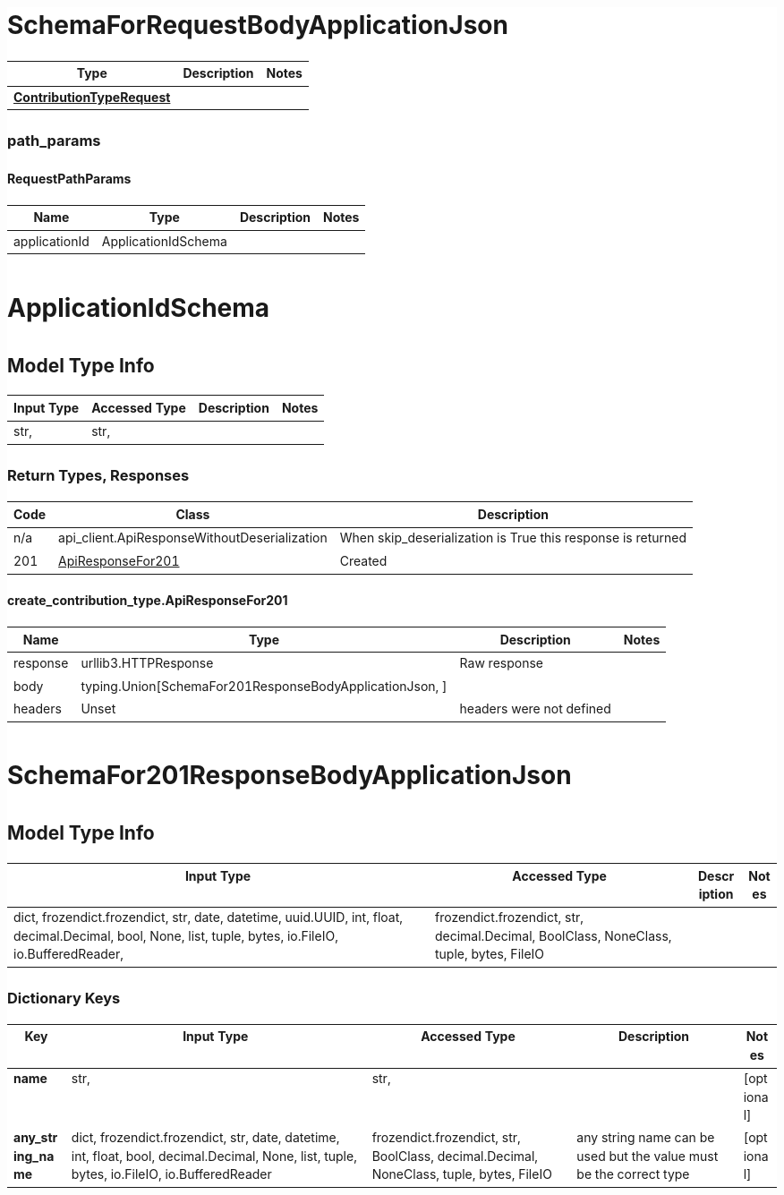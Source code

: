 # SchemaForRequestBodyApplicationJson
Type | Description  | Notes
------------- | ------------- | -------------
[**ContributionTypeRequest**](../../models/ContributionTypeRequest.md) |  | 


### path_params
#### RequestPathParams

Name | Type | Description  | Notes
------------- | ------------- | ------------- | -------------
applicationId | ApplicationIdSchema | | 

# ApplicationIdSchema

## Model Type Info
Input Type | Accessed Type | Description | Notes
------------ | ------------- | ------------- | -------------
str,  | str,  |  | 

### Return Types, Responses

Code | Class | Description
------------- | ------------- | -------------
n/a | api_client.ApiResponseWithoutDeserialization | When skip_deserialization is True this response is returned
201 | [ApiResponseFor201](#create_contribution_type.ApiResponseFor201) | Created

#### create_contribution_type.ApiResponseFor201
Name | Type | Description  | Notes
------------- | ------------- | ------------- | -------------
response | urllib3.HTTPResponse | Raw response |
body | typing.Union[SchemaFor201ResponseBodyApplicationJson, ] |  |
headers | Unset | headers were not defined |

# SchemaFor201ResponseBodyApplicationJson

## Model Type Info
Input Type | Accessed Type | Description | Notes
------------ | ------------- | ------------- | -------------
dict, frozendict.frozendict, str, date, datetime, uuid.UUID, int, float, decimal.Decimal, bool, None, list, tuple, bytes, io.FileIO, io.BufferedReader,  | frozendict.frozendict, str, decimal.Decimal, BoolClass, NoneClass, tuple, bytes, FileIO |  | 

### Dictionary Keys
Key | Input Type | Accessed Type | Description | Notes
------------ | ------------- | ------------- | ------------- | -------------
**name** | str,  | str,  |  | [optional] 
**any_string_name** | dict, frozendict.frozendict, str, date, datetime, int, float, bool, decimal.Decimal, None, list, tuple, bytes, io.FileIO, io.BufferedReader | frozendict.frozendict, str, BoolClass, decimal.Decimal, NoneClass, tuple, bytes, FileIO | any string name can be used but the value must be the correct type | [optional]
